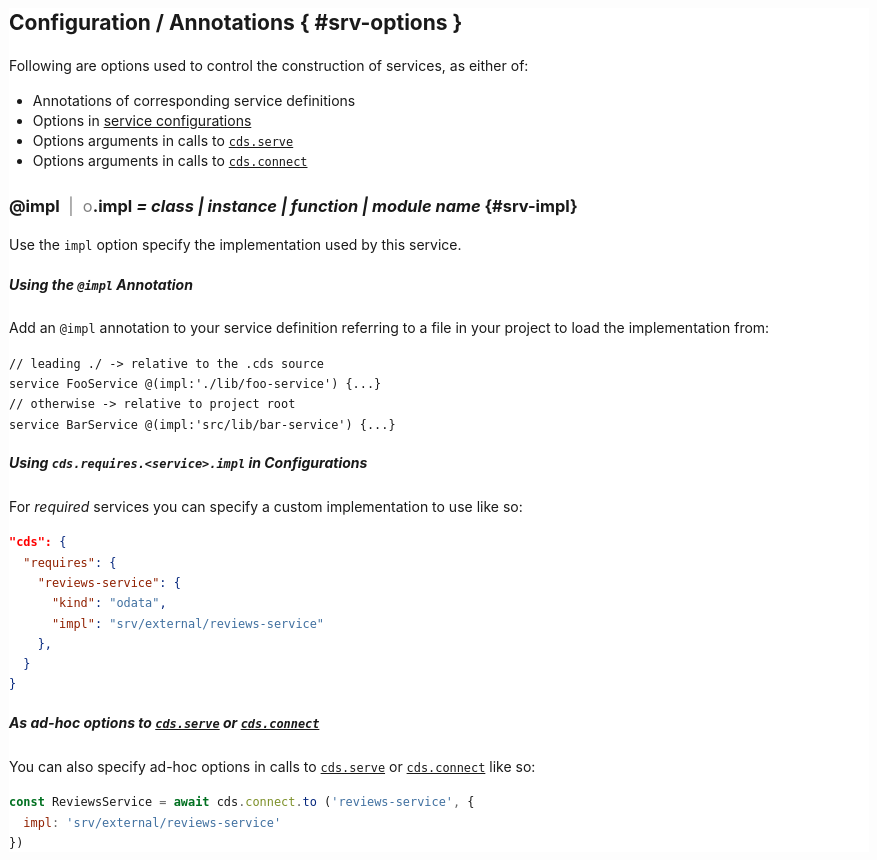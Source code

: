 

## Configuration / Annotations { #srv-options }

Following are options used to control the construction of services, as either of:

- Annotations of corresponding service definitions
- Options in [service configurations](cds-connect#cds-env-requires)
- Options arguments in calls to [`cds.serve`](cds-serve)
- Options arguments in calls to [`cds.connect`](cds-connect)





### @impl <span style="color:grey; font-weight:normal"> &nbsp;|&nbsp; o</span>.impl  <i>  = class | instance | function | module name </i> {#srv-impl}

Use the `impl` option specify the implementation used by this service.

##### Using the `@impl` Annotation

Add an `@impl` annotation to your service definition referring to a file in your project to load the implementation from:

```cds
// leading ./ -> relative to the .cds source
service FooService @(impl:'./lib/foo-service') {...}
// otherwise -> relative to project root
service BarService @(impl:'src/lib/bar-service') {...}
```

##### Using `cds.requires.<service>.impl` in Configurations

For _required_ services you can specify a custom implementation to use like so:

```json
"cds": {
  "requires": {
    "reviews-service": {
      "kind": "odata",
      "impl": "srv/external/reviews-service"
    },
  }
}
```


##### As ad-hoc options to [`cds.serve`](cds-serve) or [`cds.connect`](cds-connect)

You can also specify ad-hoc options in calls to [`cds.serve`](cds-serve) or [`cds.connect`](cds-connect) like so:

```js
const ReviewsService = await cds.connect.to ('reviews-service', {
  impl: 'srv/external/reviews-service'
})
```
